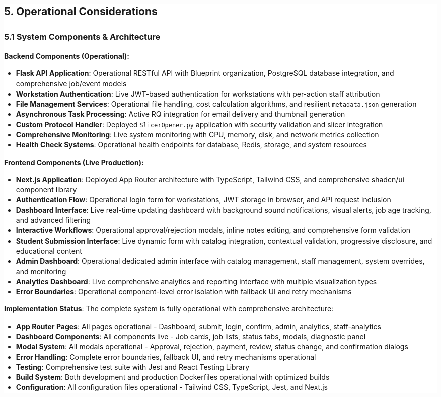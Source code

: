 ## 5. Operational Considerations

### 5.1 System Components & Architecture

**Backend Components (Operational):**
- **Flask API Application**: Operational RESTful API with Blueprint organization, PostgreSQL database integration, and comprehensive job/event models
- **Workstation Authentication**: Live JWT-based authentication for workstations with per-action staff attribution
- **File Management Services**: Operational file handling, cost calculation algorithms, and resilient `metadata.json` generation
- **Asynchronous Task Processing**: Active RQ integration for email delivery and thumbnail generation
- **Custom Protocol Handler**: Deployed `SlicerOpener.py` application with security validation and slicer integration
- **Comprehensive Monitoring**: Live system monitoring with CPU, memory, disk, and network metrics collection
- **Health Check Systems**: Operational health endpoints for database, Redis, storage, and system resources

**Frontend Components (Live Production):**
- **Next.js Application**: Deployed App Router architecture with TypeScript, Tailwind CSS, and comprehensive shadcn/ui component library
- **Authentication Flow**: Operational login form for workstations, JWT storage in browser, and API request inclusion
- **Dashboard Interface**: Live real-time updating dashboard with background sound notifications, visual alerts, job age tracking, and advanced filtering
- **Interactive Workflows**: Operational approval/rejection modals, inline notes editing, and comprehensive form validation
- **Student Submission Interface**: Live dynamic form with catalog integration, contextual validation, progressive disclosure, and educational content
- **Admin Dashboard**: Operational dedicated admin interface with catalog management, staff management, system overrides, and monitoring
- **Analytics Dashboard**: Live comprehensive analytics and reporting interface with multiple visualization types
- **Error Boundaries**: Operational component-level error isolation with fallback UI and retry mechanisms

**Implementation Status**: The complete system is fully operational with comprehensive architecture:
- **App Router Pages**: All pages operational - Dashboard, submit, login, confirm, admin, analytics, staff-analytics
- **Dashboard Components**: All components live - Job cards, job lists, status tabs, modals, diagnostic panel
- **Modal System**: All modals operational - Approval, rejection, payment, review, status change, and confirmation dialogs
- **Error Handling**: Complete error boundaries, fallback UI, and retry mechanisms operational
- **Testing**: Comprehensive test suite with Jest and React Testing Library
- **Build System**: Both development and production Dockerfiles operational with optimized builds
- **Configuration**: All configuration files operational - Tailwind CSS, TypeScript, Jest, and Next.js

